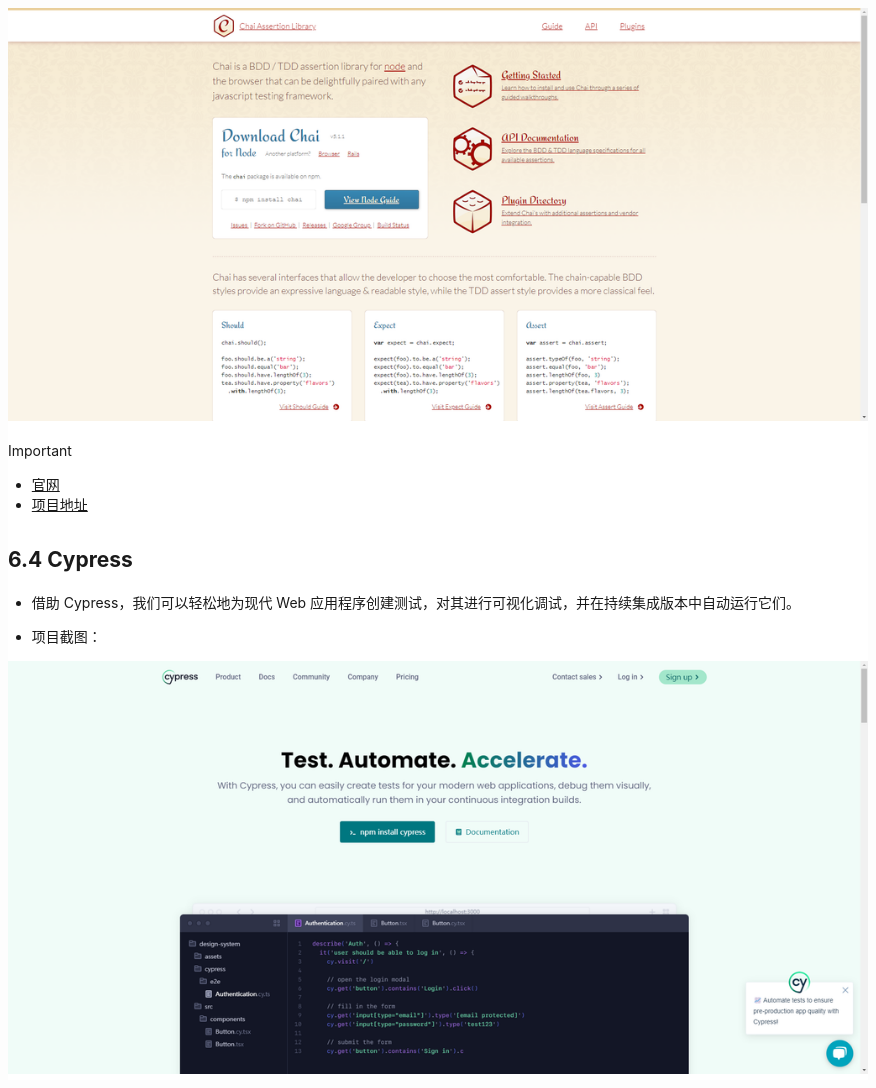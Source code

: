 ![](./assets/18.png)

> [!IMPORTANT]
>
> * [官网](https://www.chaijs.com/)
> * [项目地址](https://github.com/chaijs/chai)

## 6.4 Cypress

* 借助 Cypress，我们可以轻松地为现代 Web 应用程序创建测试，对其进行可视化调试，并在持续集成版本中自动运行它们。

* 项目截图：

![](./assets/19.png)

